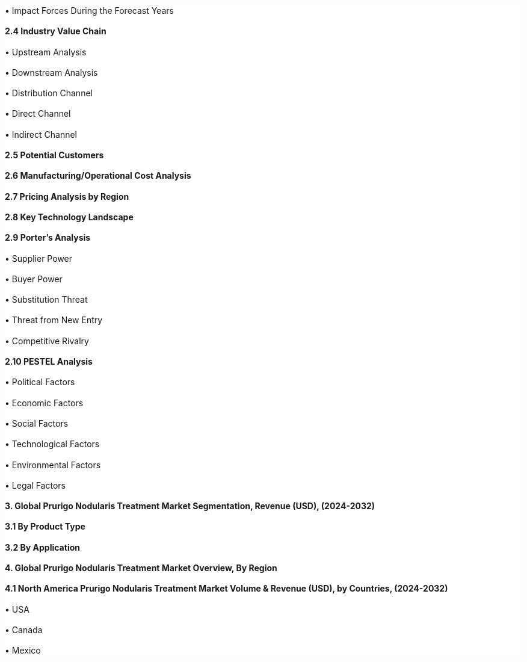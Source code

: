 • Impact Forces During the Forecast Years

<strong>2.4 Industry Value Chain</strong>

• Upstream Analysis

• Downstream Analysis

• Distribution Channel

• Direct Channel

• Indirect Channel

<strong>2.5 Potential Customers</strong>

<strong>2.6 Manufacturing/Operational Cost Analysis</strong>

<strong>2.7 Pricing Analysis by Region</strong>

<strong>2.8 Key Technology Landscape</strong>

<strong>2.9 Porter’s Analysis</strong>

• Supplier Power

• Buyer Power

• Substitution Threat

• Threat from New Entry

• Competitive Rivalry

<strong>2.10 PESTEL Analysis</strong>

• Political Factors

• Economic Factors

• Social Factors

• Technological Factors

• Environmental Factors

• Legal Factors

<strong>3. Global Prurigo Nodularis Treatment Market Segmentation, Revenue (USD), (2024-2032)</strong>

<strong>3.1 By Product Type</strong>

<strong>3.2 By Application</strong>

<strong>4. Global Prurigo Nodularis Treatment Market Overview, By Region</strong>

<strong>4.1 North America Prurigo Nodularis Treatment Market Volume &amp; Revenue (USD), by Countries, (2024-2032)</strong>

• USA

• Canada

• Mexico
